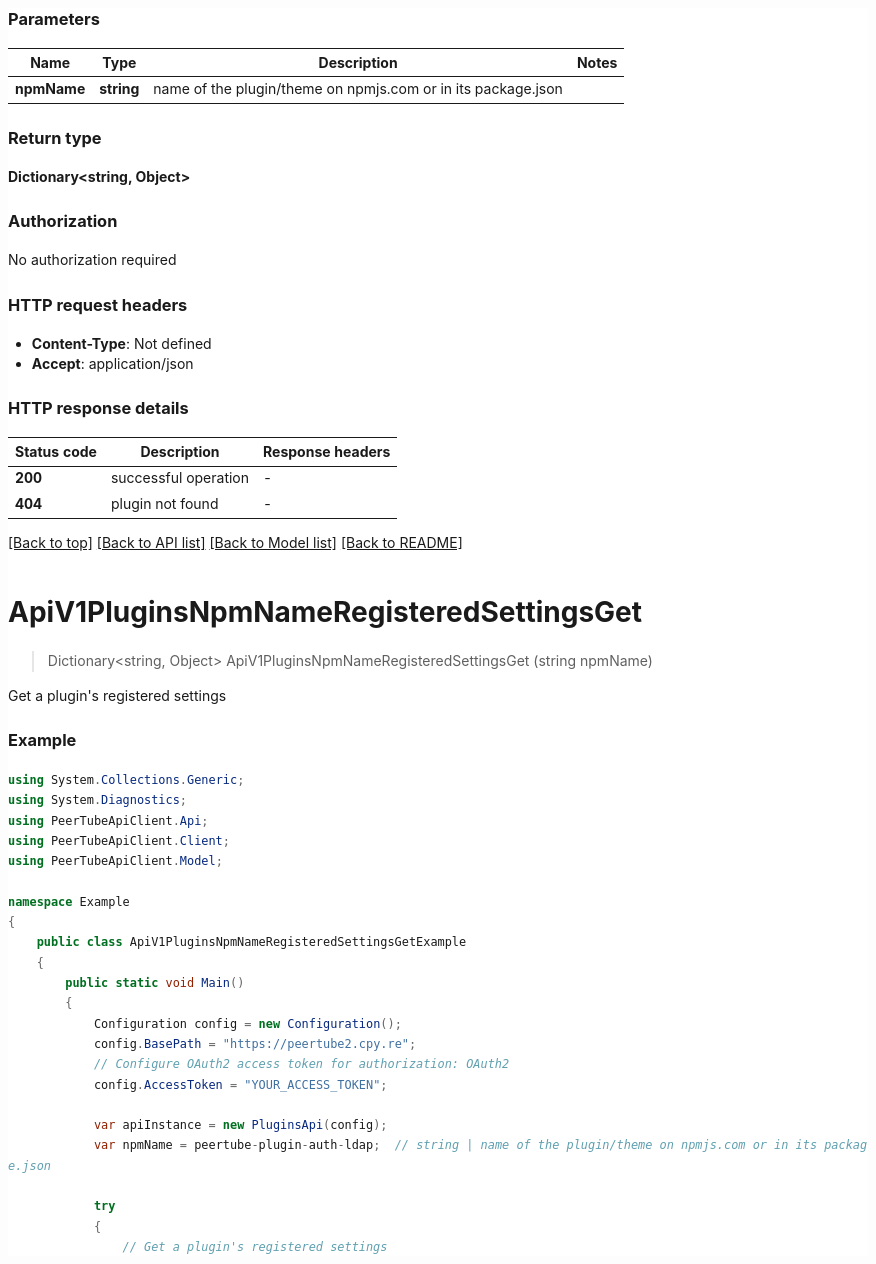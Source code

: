 ### Parameters

| Name | Type | Description | Notes |
|------|------|-------------|-------|
| **npmName** | **string** | name of the plugin/theme on npmjs.com or in its package.json |  |

### Return type

**Dictionary<string, Object>**

### Authorization

No authorization required

### HTTP request headers

 - **Content-Type**: Not defined
 - **Accept**: application/json


### HTTP response details
| Status code | Description | Response headers |
|-------------|-------------|------------------|
| **200** | successful operation |  -  |
| **404** | plugin not found |  -  |

[[Back to top]](#) [[Back to API list]](../README.md#documentation-for-api-endpoints) [[Back to Model list]](../README.md#documentation-for-models) [[Back to README]](../README.md)

<a id="apiv1pluginsnpmnameregisteredsettingsget"></a>
# **ApiV1PluginsNpmNameRegisteredSettingsGet**
> Dictionary&lt;string, Object&gt; ApiV1PluginsNpmNameRegisteredSettingsGet (string npmName)

Get a plugin's registered settings

### Example
```csharp
using System.Collections.Generic;
using System.Diagnostics;
using PeerTubeApiClient.Api;
using PeerTubeApiClient.Client;
using PeerTubeApiClient.Model;

namespace Example
{
    public class ApiV1PluginsNpmNameRegisteredSettingsGetExample
    {
        public static void Main()
        {
            Configuration config = new Configuration();
            config.BasePath = "https://peertube2.cpy.re";
            // Configure OAuth2 access token for authorization: OAuth2
            config.AccessToken = "YOUR_ACCESS_TOKEN";

            var apiInstance = new PluginsApi(config);
            var npmName = peertube-plugin-auth-ldap;  // string | name of the plugin/theme on npmjs.com or in its package.json

            try
            {
                // Get a plugin's registered settings
```